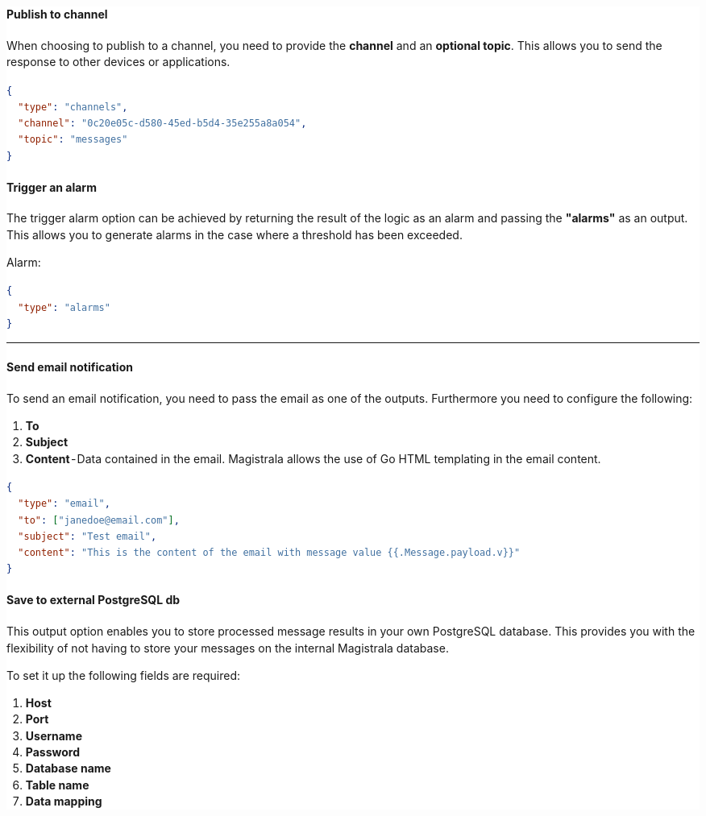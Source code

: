 #### Publish to channel

When choosing to publish to a channel, you need to provide the **channel** and an **optional topic**. This allows you to send the response to other devices or applications.

```json title="Channel"
{
  "type": "channels",
  "channel": "0c20e05c-d580-45ed-b5d4-35e255a8a054",
  "topic": "messages"
}
```

#### Trigger an alarm

The trigger alarm option can be achieved by returning the result of the logic as an alarm and passing the **"alarms"** as an output. This allows you to generate alarms in the case where a threshold has been exceeded.

Alarm:

```json title="Alarm"
{
  "type": "alarms"
}
```

---

#### Send email notification

To send an email notification, you need to pass the email as one of the outputs. Furthermore you need to configure the following:

1. **To**
2. **Subject**
3. **Content** - Data contained in the email. Magistrala allows the use of Go HTML templating in the email content.

```json title="Email notification"
{
  "type": "email",
  "to": ["janedoe@email.com"],
  "subject": "Test email",
  "content": "This is the content of the email with message value {{.Message.payload.v}}"
}
```

#### Save to external PostgreSQL db

This output option enables you to store processed message results in your own PostgreSQL database. This provides you with the flexibility of not having to store your messages on the internal Magistrala database.

To set it up the following fields are required:

1. **Host**
2. **Port**
3. **Username**
4. **Password**
5. **Database name**
6. **Table name**
7. **Data mapping**
